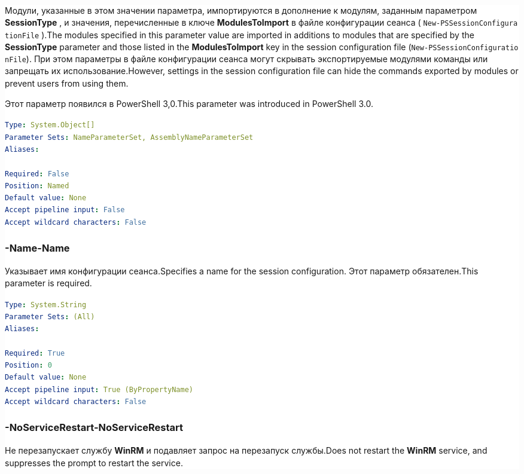 <span data-ttu-id="75aae-202">Модули, указанные в этом значении параметра, импортируются в дополнение к модулям, заданным параметром **SessionType** , и значения, перечисленные в ключе **ModulesToImport** в файле конфигурации сеанса ( `New-PSSessionConfigurationFile` ).</span><span class="sxs-lookup"><span data-stu-id="75aae-202">The modules specified in this parameter value are imported in additions to modules that are specified by the **SessionType** parameter and those listed in the **ModulesToImport** key in the session configuration file (`New-PSSessionConfigurationFile`).</span></span> <span data-ttu-id="75aae-203">При этом параметры в файле конфигурации сеанса могут скрывать экспортируемые модулями команды или запрещать их использование.</span><span class="sxs-lookup"><span data-stu-id="75aae-203">However, settings in the session configuration file can hide the commands exported by modules or prevent users from using them.</span></span>

<span data-ttu-id="75aae-204">Этот параметр появился в PowerShell 3,0.</span><span class="sxs-lookup"><span data-stu-id="75aae-204">This parameter was introduced in PowerShell 3.0.</span></span>

```yaml
Type: System.Object[]
Parameter Sets: NameParameterSet, AssemblyNameParameterSet
Aliases:

Required: False
Position: Named
Default value: None
Accept pipeline input: False
Accept wildcard characters: False
```

### <span data-ttu-id="75aae-205">-Name</span><span class="sxs-lookup"><span data-stu-id="75aae-205">-Name</span></span>

<span data-ttu-id="75aae-206">Указывает имя конфигурации сеанса.</span><span class="sxs-lookup"><span data-stu-id="75aae-206">Specifies a name for the session configuration.</span></span> <span data-ttu-id="75aae-207">Этот параметр обязателен.</span><span class="sxs-lookup"><span data-stu-id="75aae-207">This parameter is required.</span></span>

```yaml
Type: System.String
Parameter Sets: (All)
Aliases:

Required: True
Position: 0
Default value: None
Accept pipeline input: True (ByPropertyName)
Accept wildcard characters: False
```

### <span data-ttu-id="75aae-208">-NoServiceRestart</span><span class="sxs-lookup"><span data-stu-id="75aae-208">-NoServiceRestart</span></span>

<span data-ttu-id="75aae-209">Не перезапускает службу **WinRM** и подавляет запрос на перезапуск службы.</span><span class="sxs-lookup"><span data-stu-id="75aae-209">Does not restart the **WinRM** service, and suppresses the prompt to restart the service.</span></span>
